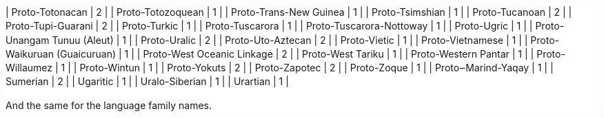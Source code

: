 | Proto-Totonacan                  |    2 |
| Proto-Totozoquean                |    1 |
| Proto-Trans-New Guinea           |    1 |
| Proto-Tsimshian                  |    1 |
| Proto-Tucanoan                   |    2 |
| Proto-Tupi-Guarani               |    2 |
| Proto-Turkic                     |    1 |
| Proto-Tuscarora                  |    1 |
| Proto-Tuscarora-Nottoway         |    1 |
| Proto-Ugric                      |    1 |
| Proto-Unangam Tunuu (Aleut)      |    1 |
| Proto-Uralic                     |    2 |
| Proto-Uto-Aztecan                |    2 |
| Proto-Vietic                     |    1 |
| Proto-Vietnamese                 |    1 |
| Proto-Waikuruan (Guaicuruan)     |    1 |
| Proto-West Oceanic Linkage       |    2 |
| Proto-West Tariku                |    1 |
| Proto-Western Pantar             |    1 |
| Proto-Willaumez                  |    1 |
| Proto-Wintun                     |    1 |
| Proto-Yokuts                     |    2 |
| Proto-Zapotec                    |    2 |
| Proto-Zoque                      |    1 |
| Proto‒Marind-Yaqay               |    1 |
| Sumerian                         |    2 |
| Ugaritic                         |    1 |
| Uralo-Siberian                   |    1 |
| Urartian                         |    1 |

And the same for the language family names.

